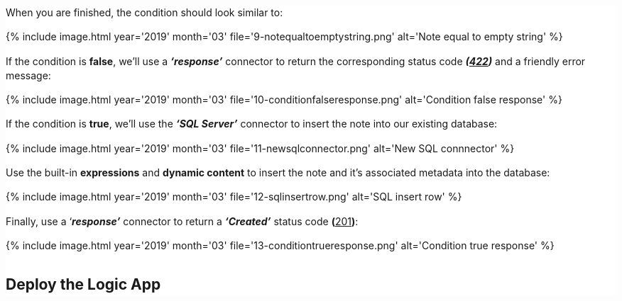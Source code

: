 When you are finished, the condition should look similar to:

{%
    include image.html
    year='2019'
    month='03'
    file='9-notequaltoemptystring.png'
    alt='Note equal to empty string'
%}

If the condition is **false**, we’ll use a ***‘response’*** connector to return the corresponding status code ***(***[***422***](https://httpstatuses.com/422)***)*** and a friendly error message:

{%
    include image.html
    year='2019'
    month='03'
    file='10-conditionfalseresponse.png'
    alt='Condition false response'
%}

If the condition is **true**, we’ll use the ***‘SQL Server’*** connector to insert the note into our existing database:

{%
    include image.html
    year='2019'
    month='03'
    file='11-newsqlconnector.png'
    alt='New SQL connnector'
%}

Use the built-in **expressions** and **dynamic content** to insert the note and it’s associated metadata into the database:

{%
    include image.html
    year='2019'
    month='03'
    file='12-sqlinsertrow.png'
    alt='SQL insert row'
%}

Finally, use a ‘***response’*** connector to return a ***‘Created’*** status code **(**[201](https://httpstatuses.com/201)**)**:

{%
    include image.html
    year='2019'
    month='03'
    file='13-conditiontrueresponse.png'
    alt='Condition true response'
%}

## Deploy the Logic App
